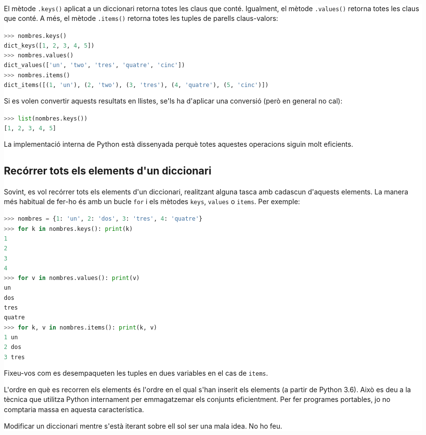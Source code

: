El mètode `.keys()` aplicat a un diccionari retorna totes les claus que conté. Igualment, el mètode `.values()` retorna totes les claus que conté. A més, el mètode `.items()` retorna totes les tuples de parells claus-valors:

```python
>>> nombres.keys()
dict_keys([1, 2, 3, 4, 5])
>>> nombres.values()
dict_values(['un', 'two', 'tres', 'quatre', 'cinc'])
>>> nombres.items()
dict_items([(1, 'un'), (2, 'two'), (3, 'tres'), (4, 'quatre'), (5, 'cinc')])
```

Si es volen convertir aquests resultats en llistes, se'ls ha d'aplicar una conversió (però en general no cal):

```python
>>> list(nombres.keys())
[1, 2, 3, 4, 5]
```

La implementació interna de Python està dissenyada perquè totes aquestes operacions siguin molt eficients.

## Recórrer tots els elements d'un diccionari

Sovint, es vol recórrer tots els elements d'un diccionari, realitzant alguna tasca amb cadascun d'aquests elements. La manera més habitual de fer-ho és amb un bucle `for` i els mètodes `keys`, `values` o `items`. Per exemple:

```python
>>> nombres = {1: 'un', 2: 'dos', 3: 'tres', 4: 'quatre'}
>>> for k in nombres.keys(): print(k)
1
2
3
4
>>> for v in nombres.values(): print(v)
un
dos
tres
quatre
>>> for k, v in nombres.items(): print(k, v)
1 un
2 dos
3 tres
```

Fixeu-vos com es desempaqueten les tuples en dues variables en el cas de `items`.

L'ordre en què es recorren els elements és l'ordre en el qual s'han inserit els elements (a partir de Python 3.6). Això es deu a la tècnica que utilitza Python internament per emmagatzemar els conjunts eficientment. Per fer programes portables, jo no comptaria massa en aquesta característica.

Modificar un diccionari mentre s'està iterant sobre ell sol ser una mala idea. No ho feu.
